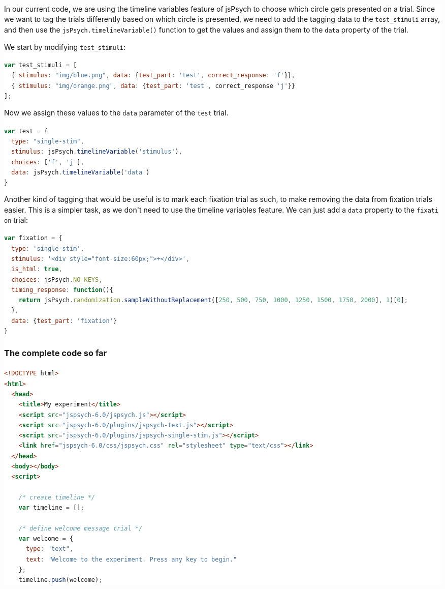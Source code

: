 In our current code, we are using the timeline variables feature of jsPsych to choose which circle gets presented on a trial. Since we want to tag the trials differently based on which circle is presented, we need to add the tagging data to the `test_stimuli` array, and then use the `jsPsych.timelineVariable()` function to get the values and assign them to the `data` property of the trial.

We start by modifying `test_stimuli`:

```javascript
var test_stimuli = [
  { stimulus: "img/blue.png", data: {test_part: 'test', correct_response: 'f'}},
  { stimulus: "img/orange.png", data: {test_part: 'test', correct_response 'j'}}
];
```
Now we assign these values to the `data` parameter of the `test` trial.

```javascript
var test = {
  type: "single-stim",
  stimulus: jsPsych.timelineVariable('stimulus'),
  choices: ['f', 'j'],
  data: jsPsych.timelineVariable('data')
}
```

Another kind of tagging that would be useful is to mark each fixation trial as such, to make removing the data from fixation trials easier. This is a simpler task, as we don't need to use the timeline variables feature. We can just add a `data` property to the `fixation` trial:

```js
var fixation = {
  type: 'single-stim',
  stimulus: '<div style="font-size:60px;">+</div>',
  is_html: true,
  choices: jsPsych.NO_KEYS,
  timing_response: function(){
    return jsPsych.randomization.sampleWithoutReplacement([250, 500, 750, 1000, 1250, 1500, 1750, 2000], 1)[0];
  },
  data: {test_part: 'fixation'}
}
```

### The complete code so far

```html
<!DOCTYPE html>
<html>
  <head>
    <title>My experiment</title>
    <script src="jspsych-6.0/jspsych.js"></script>
    <script src="jspsych-6.0/plugins/jspsych-text.js"></script>
    <script src="jspsych-6.0/plugins/jspsych-single-stim.js"></script>
    <link href="jspsych-6.0/css/jspsych.css" rel="stylesheet" type="text/css"></link>
  </head>
  <body></body>
  <script>

    /* create timeline */
    var timeline = [];

    /* define welcome message trial */
    var welcome = {
      type: "text",
      text: "Welcome to the experiment. Press any key to begin."
    };
    timeline.push(welcome);

```